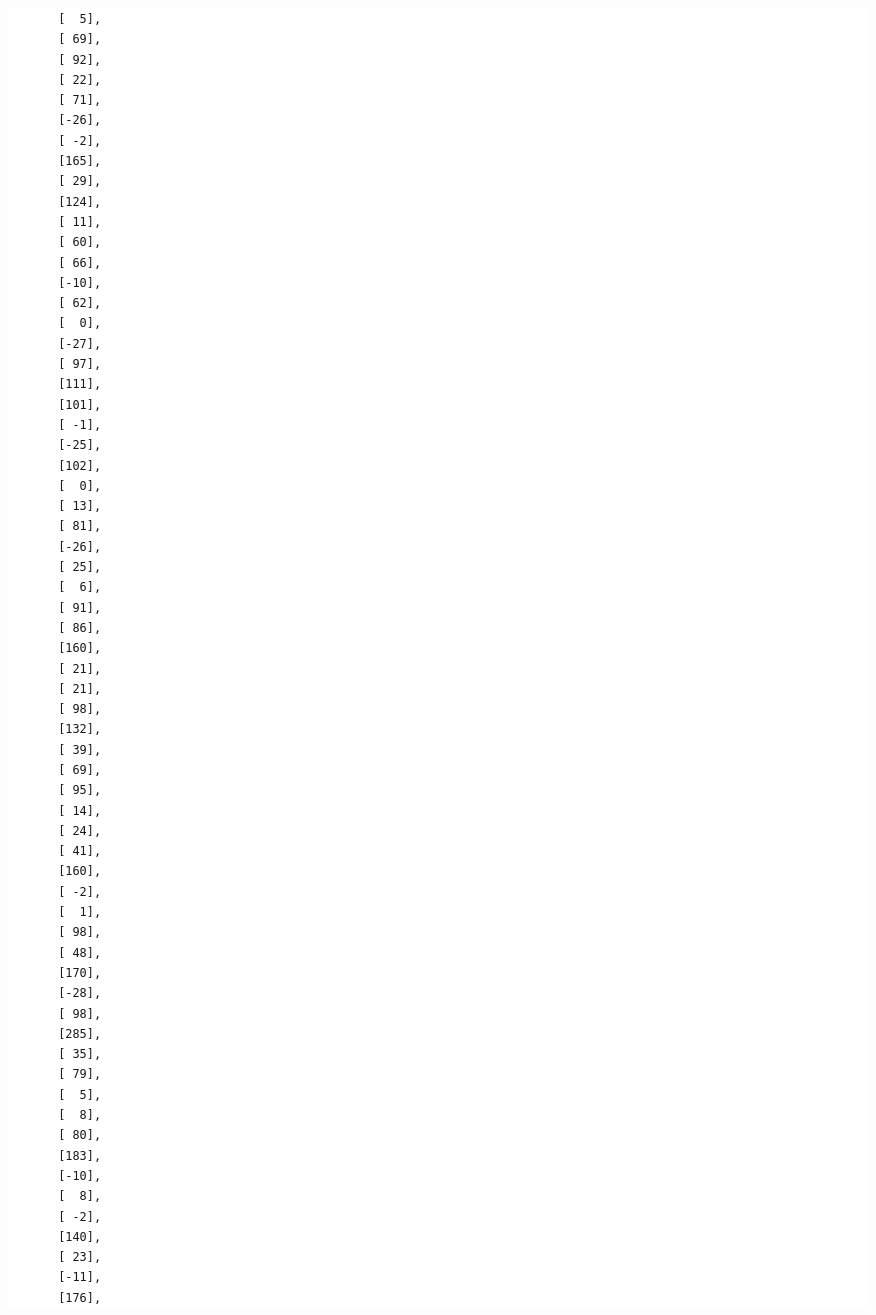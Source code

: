            [  5],
           [ 69],
           [ 92],
           [ 22],
           [ 71],
           [-26],
           [ -2],
           [165],
           [ 29],
           [124],
           [ 11],
           [ 60],
           [ 66],
           [-10],
           [ 62],
           [  0],
           [-27],
           [ 97],
           [111],
           [101],
           [ -1],
           [-25],
           [102],
           [  0],
           [ 13],
           [ 81],
           [-26],
           [ 25],
           [  6],
           [ 91],
           [ 86],
           [160],
           [ 21],
           [ 21],
           [ 98],
           [132],
           [ 39],
           [ 69],
           [ 95],
           [ 14],
           [ 24],
           [ 41],
           [160],
           [ -2],
           [  1],
           [ 98],
           [ 48],
           [170],
           [-28],
           [ 98],
           [285],
           [ 35],
           [ 79],
           [  5],
           [  8],
           [ 80],
           [183],
           [-10],
           [  8],
           [ -2],
           [140],
           [ 23],
           [-11],
           [176],